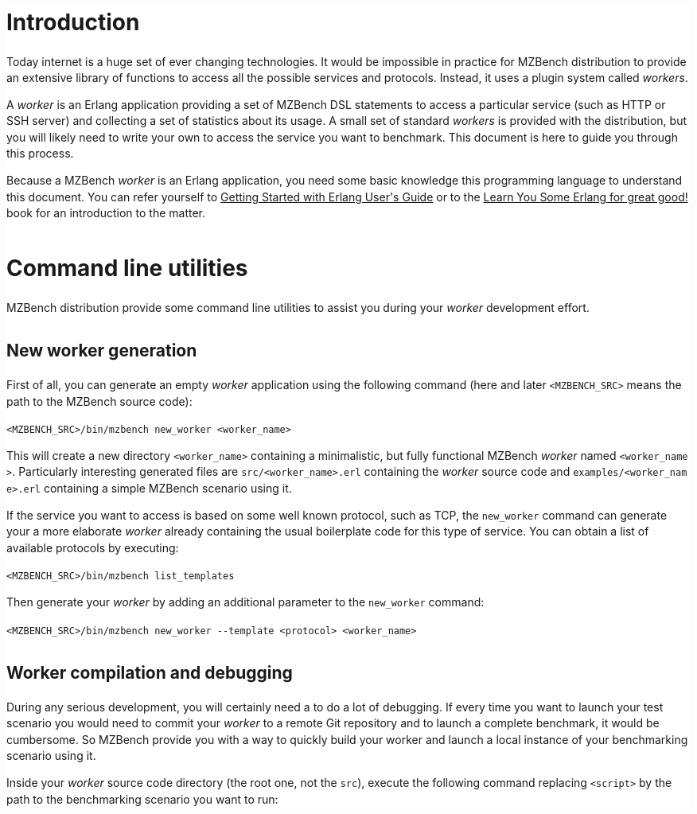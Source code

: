 # Introduction

Today internet is a huge set of ever changing technologies. It would be impossible in practice for MZBench distribution to provide an extensive library of functions to access all the possible services and protocols. Instead, it uses a plugin system called _workers_.

A _worker_ is an Erlang application providing a set of MZBench DSL statements to access a particular service (such as HTTP or SSH server) and collecting a set of statistics about its usage. A small set of standard _workers_ is provided with the distribution, but you will likely need to write your own to access the service you want to benchmark. This document is here to guide you through this process.

Because a MZBench _worker_ is an Erlang application, you need some basic knowledge this programming language to understand this document. You can refer yourself to [Getting Started with Erlang User's Guide](http://www.erlang.org/doc/getting_started/users_guide.html) or to the [Learn You Some Erlang for great good!](http://learnyousomeerlang.com) book for an introduction to the matter.

# Command line utilities

MZBench distribution provide some command line utilities to assist you during your _worker_ development effort.

## New worker generation

First of all, you can generate an empty _worker_ application using the following command (here and later `<MZBENCH_SRC>` means the path to the MZBench source code):

    <MZBENCH_SRC>/bin/mzbench new_worker <worker_name>

This will create a new directory `<worker_name>` containing a minimalistic, but fully functional MZBench _worker_ named `<worker_name>`. Particularly interesting generated files are `src/<worker_name>.erl` containing the _worker_ source code and `examples/<worker_name>.erl` containing a simple MZBench scenario using it.

If the service you want to access is based on some well known protocol, such as TCP, the `new_worker` command can generate your a more elaborate _worker_ already containing the usual boilerplate code for this type of service. You can obtain a list of available protocols by executing:

    <MZBENCH_SRC>/bin/mzbench list_templates

Then generate your _worker_ by adding an additional parameter to the `new_worker` command:

    <MZBENCH_SRC>/bin/mzbench new_worker --template <protocol> <worker_name>

## Worker compilation and debugging

During any serious development, you will certainly need a to do a lot of debugging. If every time you want to launch your test scenario you would need to commit your _worker_ to a remote Git repository and to launch a complete benchmark, it would be cumbersome. So MZBench provide you with a way to quickly build your worker and launch a local instance of your benchmarking scenario using it.

Inside your _worker_ source code directory (the root one, not the `src`), execute the following command replacing `<script>` by the path to the benchmarking scenario you want to run:
